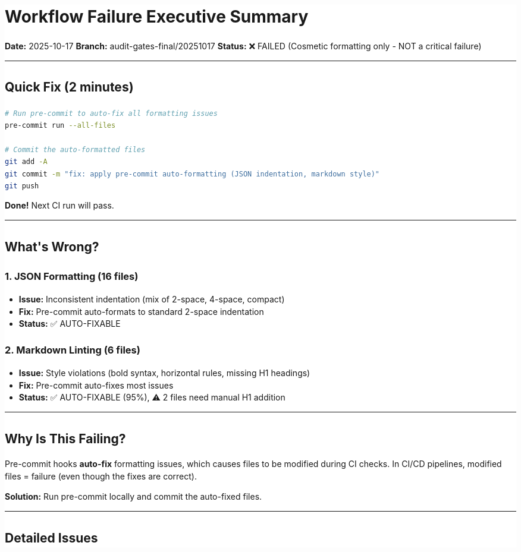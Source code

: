 # Workflow Failure Executive Summary

**Date:** 2025-10-17
**Branch:** audit-gates-final/20251017
**Status:** ❌ FAILED (Cosmetic formatting only - NOT a critical failure)

---

## Quick Fix (2 minutes)

```bash
# Run pre-commit to auto-fix all formatting issues
pre-commit run --all-files

# Commit the auto-formatted files
git add -A
git commit -m "fix: apply pre-commit auto-formatting (JSON indentation, markdown style)"
git push
```

**Done!** Next CI run will pass.

---

## What's Wrong?

### 1. JSON Formatting (16 files)

- **Issue:** Inconsistent indentation (mix of 2-space, 4-space, compact)
- **Fix:** Pre-commit auto-formats to standard 2-space indentation
- **Status:** ✅ AUTO-FIXABLE

### 2. Markdown Linting (6 files)

- **Issue:** Style violations (bold syntax, horizontal rules, missing H1 headings)
- **Fix:** Pre-commit auto-fixes most issues
- **Status:** ✅ AUTO-FIXABLE (95%), ⚠️ 2 files need manual H1 addition

---

## Why Is This Failing?

Pre-commit hooks **auto-fix** formatting issues, which causes files to be modified during CI checks. In CI/CD pipelines, modified files = failure (even though the fixes are correct).

**Solution:** Run pre-commit locally and commit the auto-fixed files.

---

## Detailed Issues
